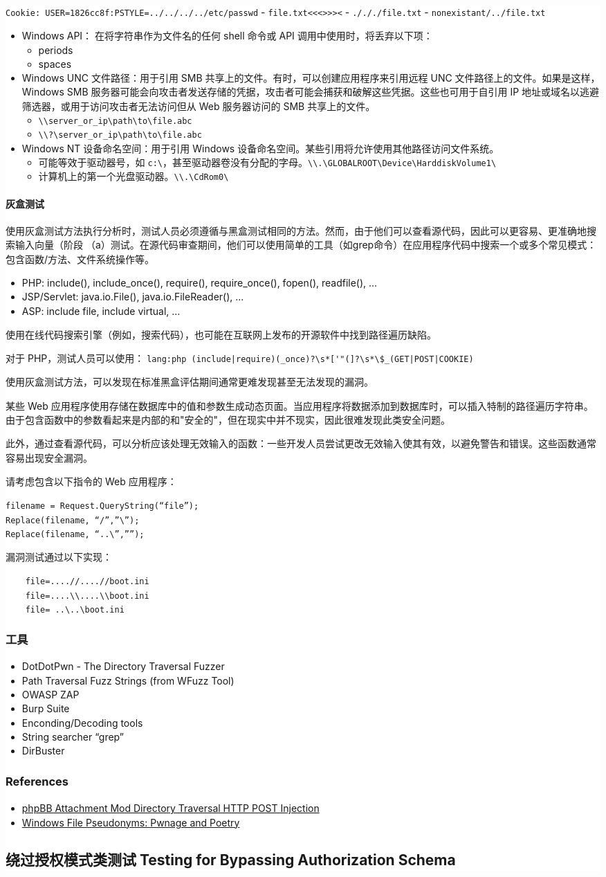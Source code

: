 ```Cookie: USER=1826cc8f:PSTYLE=../../../../etc/passwd```
    - ```file.txt<<<>>><```
    - ```./././file.txt```
    - ```nonexistant/../file.txt```
- Windows API： 在将字符串作为文件名的任何 shell 命令或 API 调用中使用时，将丢弃以下项：
  - periods
  - spaces
- Windows UNC 文件路径：用于引用 SMB 共享上的文件。有时，可以创建应用程序来引用远程 UNC 文件路径上的文件。如果是这样，Windows SMB 服务器可能会向攻击者发送存储的凭据，攻击者可能会捕获和破解这些凭据。这些也可用于自引用 IP 地址或域名以逃避筛选器，或用于访问攻击者无法访问但从 Web 服务器访问的 SMB 共享上的文件。    
  - ```\\server_or_ip\path\to\file.abc```
  - ```\\?\server_or_ip\path\to\file.abc```
- Windows NT 设备命名空间：用于引用 Windows 设备命名空间。某些引用将允许使用其他路径访问文件系统。
  - 可能等效于驱动器号，如 ```c:\```，甚至驱动器卷没有分配的字母。```\\.\GLOBALROOT\Device\HarddiskVolume1\```
  - 计算机上的第一个光盘驱动器。```\\.\CdRom0\```

#### 灰盒测试
使用灰盒测试方法执行分析时，测试人员必须遵循与黑盒测试相同的方法。然而，由于他们可以查看源代码，因此可以更容易、更准确地搜索输入向量（阶段 （a）测试。在源代码审查期间，他们可以使用简单的工具（如grep命令）在应用程序代码中搜索一个或多个常见模式：包含函数/方法、文件系统操作等。
- PHP: include(), include_once(), require(), require_once(), fopen(), readfile(), ...
- JSP/Servlet: java.io.File(), java.io.FileReader(), ...
- ASP: include file, include virtual, ...

使用在线代码搜索引擎（例如，搜索代码），也可能在互联网上发布的开源软件中找到路径遍历缺陷。

对于 PHP，测试人员可以使用：
```lang:php (include|require)(_once)?\s*['"(]?\s*\$_(GET|POST|COOKIE) ```

使用灰盒测试方法，可以发现在标准黑盒评估期间通常更难发现甚至无法发现的漏洞。

某些 Web 应用程序使用存储在数据库中的值和参数生成动态页面。当应用程序将数据添加到数据库时，可以插入特制的路径遍历字符串。由于包含函数中的参数看起来是内部的和"安全的"，但在现实中并不现实，因此很难发现此类安全问题。

此外，通过查看源代码，可以分析应该处理无效输入的函数：一些开发人员尝试更改无效输入使其有效，以避免警告和错误。这些函数通常容易出现安全漏洞。

请考虑包含以下指令的 Web 应用程序：
```
filename = Request.QueryString(“file”);
Replace(filename, “/”,”\”);
Replace(filename, “..\”,””);
```
漏洞测试通过以下实现：
```
    file=....//....//boot.ini
    file=....\\....\\boot.ini
    file= ..\..\boot.ini
```
### 工具

- DotDotPwn - The Directory Traversal Fuzzer
- Path Traversal Fuzz Strings (from WFuzz Tool)
- OWASP ZAP
- Burp Suite
- Enconding/Decoding tools
- String searcher “grep”
- DirBuster

### References
- [phpBB Attachment Mod Directory Traversal HTTP POST Injection](https://seclists.org/vulnwatch/2004/q4/33)
- [Windows File Pseudonyms: Pwnage and Poetry](https://www.slideshare.net/BaronZor/windows-file-pseudonyms)


## 绕过授权模式类测试 Testing for Bypassing Authorization Schema

```
